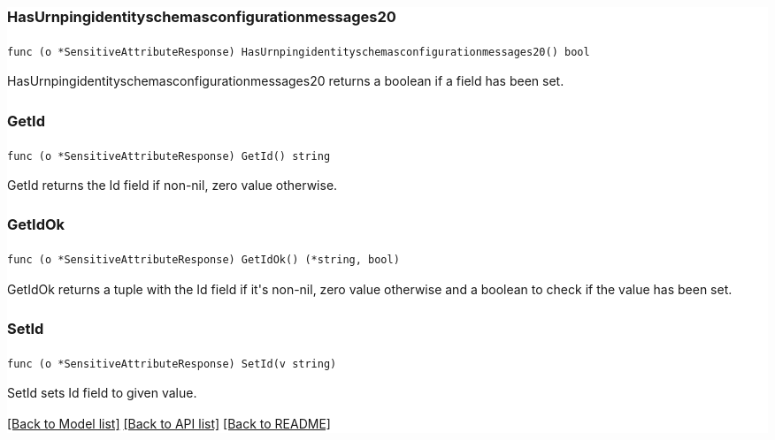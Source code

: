 ### HasUrnpingidentityschemasconfigurationmessages20

`func (o *SensitiveAttributeResponse) HasUrnpingidentityschemasconfigurationmessages20() bool`

HasUrnpingidentityschemasconfigurationmessages20 returns a boolean if a field has been set.

### GetId

`func (o *SensitiveAttributeResponse) GetId() string`

GetId returns the Id field if non-nil, zero value otherwise.

### GetIdOk

`func (o *SensitiveAttributeResponse) GetIdOk() (*string, bool)`

GetIdOk returns a tuple with the Id field if it's non-nil, zero value otherwise
and a boolean to check if the value has been set.

### SetId

`func (o *SensitiveAttributeResponse) SetId(v string)`

SetId sets Id field to given value.



[[Back to Model list]](../README.md#documentation-for-models) [[Back to API list]](../README.md#documentation-for-api-endpoints) [[Back to README]](../README.md)


